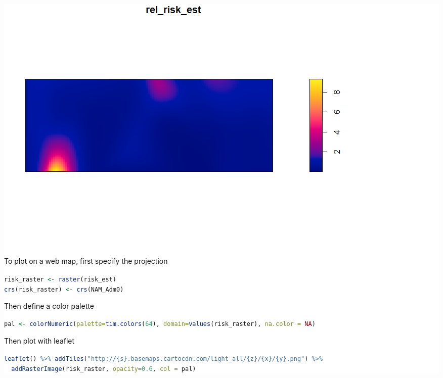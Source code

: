 ![](../images/week-3/unnamed-chunk-16-1.png)

To plot on a web map, first specify the projection

``` r
risk_raster <- raster(risk_est)
crs(risk_raster) <- crs(NAM_Adm0)
```

Then define a color palette

``` r
pal <- colorNumeric(palette=tim.colors(64), domain=values(risk_raster), na.color = NA)
```

Then plot with leaflet

``` r
leaflet() %>% addTiles("http://{s}.basemaps.cartocdn.com/light_all/{z}/{x}/{y}.png") %>% 
  addRasterImage(risk_raster, opacity=0.6, col = pal) 
```
